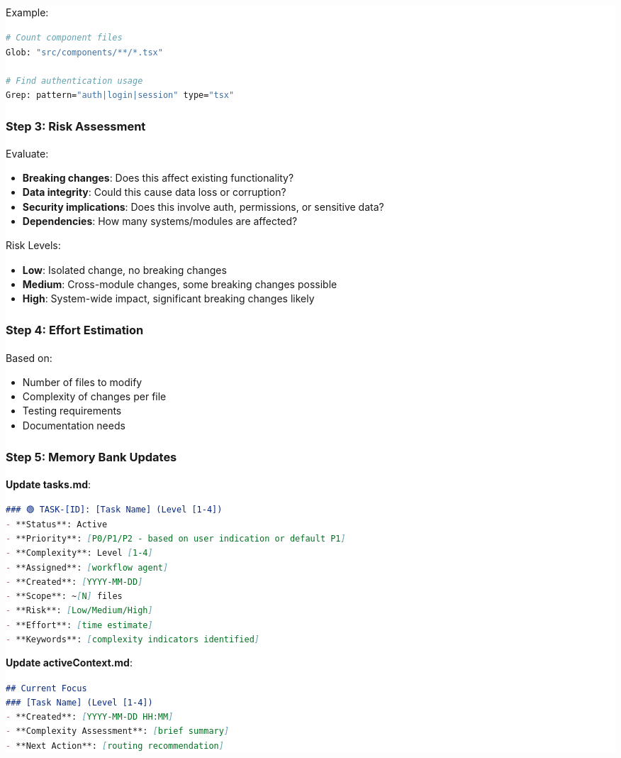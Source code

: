 Example:
```bash
# Count component files
Glob: "src/components/**/*.tsx"

# Find authentication usage
Grep: pattern="auth|login|session" type="tsx"
```

### Step 3: Risk Assessment
Evaluate:
- **Breaking changes**: Does this affect existing functionality?
- **Data integrity**: Could this cause data loss or corruption?
- **Security implications**: Does this involve auth, permissions, or sensitive data?
- **Dependencies**: How many systems/modules are affected?

Risk Levels:
- **Low**: Isolated change, no breaking changes
- **Medium**: Cross-module changes, some breaking changes possible
- **High**: System-wide impact, significant breaking changes likely

### Step 4: Effort Estimation
Based on:
- Number of files to modify
- Complexity of changes per file
- Testing requirements
- Documentation needs

### Step 5: Memory Bank Updates

**Update tasks.md**:
```markdown
### 🟢 TASK-[ID]: [Task Name] (Level [1-4])
- **Status**: Active
- **Priority**: [P0/P1/P2 - based on user indication or default P1]
- **Complexity**: Level [1-4]
- **Assigned**: [workflow agent]
- **Created**: [YYYY-MM-DD]
- **Scope**: ~[N] files
- **Risk**: [Low/Medium/High]
- **Effort**: [time estimate]
- **Keywords**: [complexity indicators identified]
```

**Update activeContext.md**:
```markdown
## Current Focus
### [Task Name] (Level [1-4])
- **Created**: [YYYY-MM-DD HH:MM]
- **Complexity Assessment**: [brief summary]
- **Next Action**: [routing recommendation]
```
